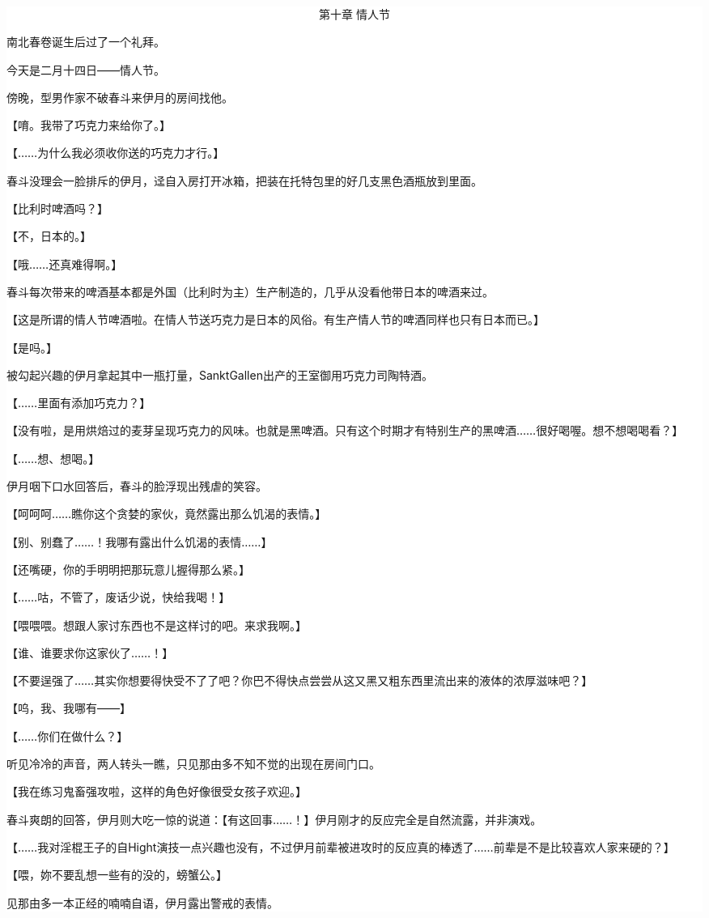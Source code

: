<p align="center">第十章 情人节</p>

南北春卷诞生后过了一个礼拜。

今天是二月十四日——情人节。

傍晚，型男作家不破春斗来伊月的房间找他。

【唷。我带了巧克力来给你了。】

【……为什么我必须收你送的巧克力才行。】

春斗没理会一脸排斥的伊月，迳自入房打开冰箱，把装在托特包里的好几支黑色酒瓶放到里面。

【比利时啤酒吗？】

【不，日本的。】

【哦……还真难得啊。】

春斗每次带来的啤酒基本都是外国（比利时为主）生产制造的，几乎从没看他带日本的啤酒来过。

【这是所谓的情人节啤酒啦。在情人节送巧克力是日本的风俗。有生产情人节的啤酒同样也只有日本而已。】

【是吗。】

被勾起兴趣的伊月拿起其中一瓶打量，SanktGallen出产的王室御用巧克力司陶特酒。

【……里面有添加巧克力？】

【没有啦，是用烘焙过的麦芽呈现巧克力的风味。也就是黑啤酒。只有这个时期才有特别生产的黑啤酒……很好喝喔。想不想喝喝看？】

【……想、想喝。】

伊月咽下口水回答后，春斗的脸浮现出残虐的笑容。

【呵呵呵……瞧你这个贪婪的家伙，竟然露出那么饥渴的表情。】

【别、别蠢了……！我哪有露出什么饥渴的表情……】

【还嘴硬，你的手明明把那玩意儿握得那么紧。】

【……咕，不管了，废话少说，快给我喝！】

【喂喂喂。想跟人家讨东西也不是这样讨的吧。来求我啊。】

【谁、谁要求你这家伙了……！】

【不要逞强了……其实你想要得快受不了了吧？你巴不得快点尝尝从这又黑又粗东西里流出来的液体的浓厚滋味吧？】

【呜，我、我哪有——】

【……你们在做什么？】

听见冷冷的声音，两人转头一瞧，只见那由多不知不觉的出现在房间门口。

【我在练习鬼畜强攻啦，这样的角色好像很受女孩子欢迎。】

春斗爽朗的回答，伊月则大吃一惊的说道：【有这回事……！】伊月刚才的反应完全是自然流露，并非演戏。

【……我对淫棍王子的自Hight演技一点兴趣也没有，不过伊月前辈被进攻时的反应真的棒透了……前辈是不是比较喜欢人家来硬的？】

【喂，妳不要乱想一些有的没的，螃蟹公。】

见那由多一本正经的喃喃自语，伊月露出警戒的表情。
